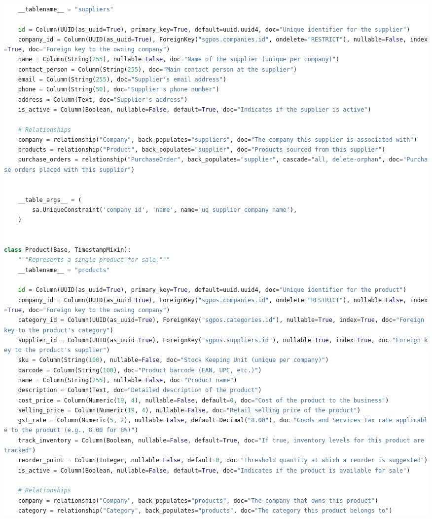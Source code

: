```python
    __tablename__ = "suppliers"

    id = Column(UUID(as_uuid=True), primary_key=True, default=uuid.uuid4, doc="Unique identifier for the supplier")
    company_id = Column(UUID(as_uuid=True), ForeignKey("sgpos.companies.id", ondelete="RESTRICT"), nullable=False, index=True, doc="Foreign key to the owning company")
    name = Column(String(255), nullable=False, doc="Name of the supplier (unique per company)")
    contact_person = Column(String(255), doc="Main contact person at the supplier")
    email = Column(String(255), doc="Supplier's email address")
    phone = Column(String(50), doc="Supplier's phone number")
    address = Column(Text, doc="Supplier's address")
    is_active = Column(Boolean, nullable=False, default=True, doc="Indicates if the supplier is active")

    # Relationships
    company = relationship("Company", back_populates="suppliers", doc="The company this supplier is associated with")
    products = relationship("Product", back_populates="supplier", doc="Products sourced from this supplier") 
    purchase_orders = relationship("PurchaseOrder", back_populates="supplier", cascade="all, delete-orphan", doc="Purchase orders placed with this supplier")


    __table_args__ = (
        sa.UniqueConstraint('company_id', 'name', name='uq_supplier_company_name'),
    )


class Product(Base, TimestampMixin):
    """Represents a single product for sale."""
    __tablename__ = "products"

    id = Column(UUID(as_uuid=True), primary_key=True, default=uuid.uuid4, doc="Unique identifier for the product")
    company_id = Column(UUID(as_uuid=True), ForeignKey("sgpos.companies.id", ondelete="RESTRICT"), nullable=False, index=True, doc="Foreign key to the owning company")
    category_id = Column(UUID(as_uuid=True), ForeignKey("sgpos.categories.id"), nullable=True, index=True, doc="Foreign key to the product's category")
    supplier_id = Column(UUID(as_uuid=True), ForeignKey("sgpos.suppliers.id"), nullable=True, index=True, doc="Foreign key to the product's supplier")
    sku = Column(String(100), nullable=False, doc="Stock Keeping Unit (unique per company)")
    barcode = Column(String(100), doc="Product barcode (EAN, UPC, etc.)")
    name = Column(String(255), nullable=False, doc="Product name")
    description = Column(Text, doc="Detailed description of the product")
    cost_price = Column(Numeric(19, 4), nullable=False, default=0, doc="Cost of the product to the business")
    selling_price = Column(Numeric(19, 4), nullable=False, doc="Retail selling price of the product")
    gst_rate = Column(Numeric(5, 2), nullable=False, default=Decimal("8.00"), doc="Goods and Services Tax rate applicable to the product (e.g., 8.00 for 8%)")
    track_inventory = Column(Boolean, nullable=False, default=True, doc="If true, inventory levels for this product are tracked")
    reorder_point = Column(Integer, nullable=False, default=0, doc="Threshold quantity at which a reorder is suggested")
    is_active = Column(Boolean, nullable=False, default=True, doc="Indicates if the product is available for sale")

    # Relationships
    company = relationship("Company", back_populates="products", doc="The company that owns this product")
    category = relationship("Category", back_populates="products", doc="The category this product belongs to")
```